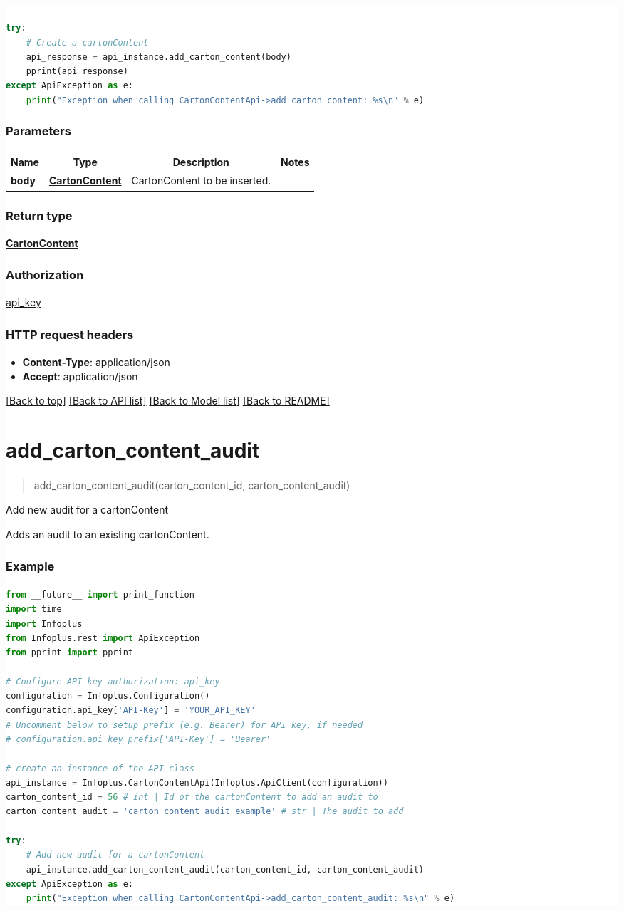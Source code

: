 ```python

try:
    # Create a cartonContent
    api_response = api_instance.add_carton_content(body)
    pprint(api_response)
except ApiException as e:
    print("Exception when calling CartonContentApi->add_carton_content: %s\n" % e)
```

### Parameters

Name | Type | Description  | Notes
------------- | ------------- | ------------- | -------------
 **body** | [**CartonContent**](CartonContent.md)| CartonContent to be inserted. | 

### Return type

[**CartonContent**](CartonContent.md)

### Authorization

[api_key](../README.md#api_key)

### HTTP request headers

 - **Content-Type**: application/json
 - **Accept**: application/json

[[Back to top]](#) [[Back to API list]](../README.md#documentation-for-api-endpoints) [[Back to Model list]](../README.md#documentation-for-models) [[Back to README]](../README.md)

# **add_carton_content_audit**
> add_carton_content_audit(carton_content_id, carton_content_audit)

Add new audit for a cartonContent

Adds an audit to an existing cartonContent.

### Example
```python
from __future__ import print_function
import time
import Infoplus
from Infoplus.rest import ApiException
from pprint import pprint

# Configure API key authorization: api_key
configuration = Infoplus.Configuration()
configuration.api_key['API-Key'] = 'YOUR_API_KEY'
# Uncomment below to setup prefix (e.g. Bearer) for API key, if needed
# configuration.api_key_prefix['API-Key'] = 'Bearer'

# create an instance of the API class
api_instance = Infoplus.CartonContentApi(Infoplus.ApiClient(configuration))
carton_content_id = 56 # int | Id of the cartonContent to add an audit to
carton_content_audit = 'carton_content_audit_example' # str | The audit to add

try:
    # Add new audit for a cartonContent
    api_instance.add_carton_content_audit(carton_content_id, carton_content_audit)
except ApiException as e:
    print("Exception when calling CartonContentApi->add_carton_content_audit: %s\n" % e)
```

